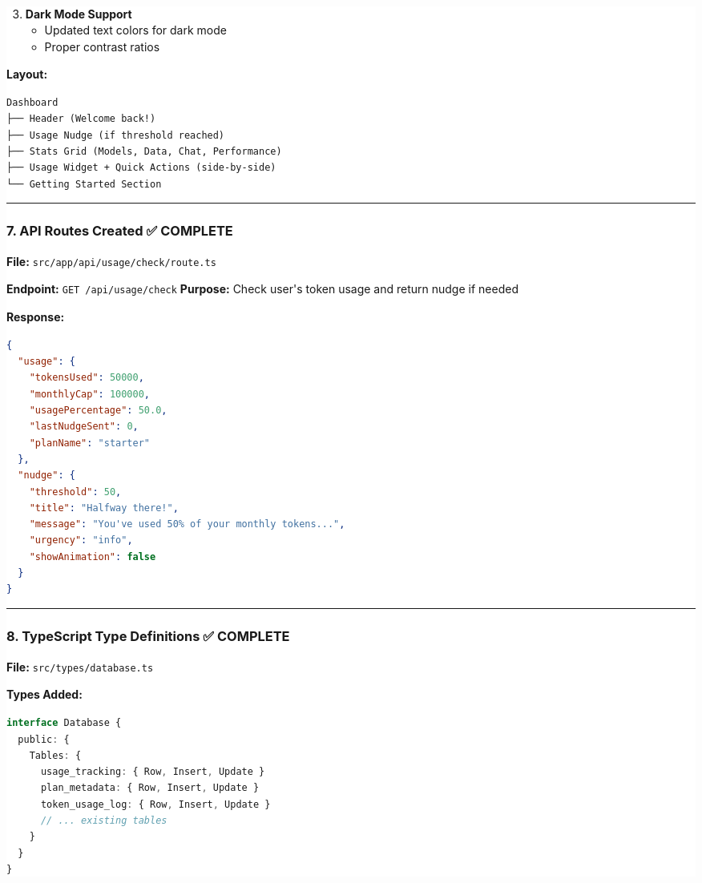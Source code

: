3. **Dark Mode Support**
   - Updated text colors for dark mode
   - Proper contrast ratios

**Layout:**
```
Dashboard
├── Header (Welcome back!)
├── Usage Nudge (if threshold reached)
├── Stats Grid (Models, Data, Chat, Performance)
├── Usage Widget + Quick Actions (side-by-side)
└── Getting Started Section
```

---

### 7. API Routes Created ✅ COMPLETE
**File:** `src/app/api/usage/check/route.ts`

**Endpoint:** `GET /api/usage/check`
**Purpose:** Check user's token usage and return nudge if needed

**Response:**
```json
{
  "usage": {
    "tokensUsed": 50000,
    "monthlyCap": 100000,
    "usagePercentage": 50.0,
    "lastNudgeSent": 0,
    "planName": "starter"
  },
  "nudge": {
    "threshold": 50,
    "title": "Halfway there!",
    "message": "You've used 50% of your monthly tokens...",
    "urgency": "info",
    "showAnimation": false
  }
}
```

---

### 8. TypeScript Type Definitions ✅ COMPLETE
**File:** `src/types/database.ts`

**Types Added:**
```typescript
interface Database {
  public: {
    Tables: {
      usage_tracking: { Row, Insert, Update }
      plan_metadata: { Row, Insert, Update }
      token_usage_log: { Row, Insert, Update }
      // ... existing tables
    }
  }
}
```
